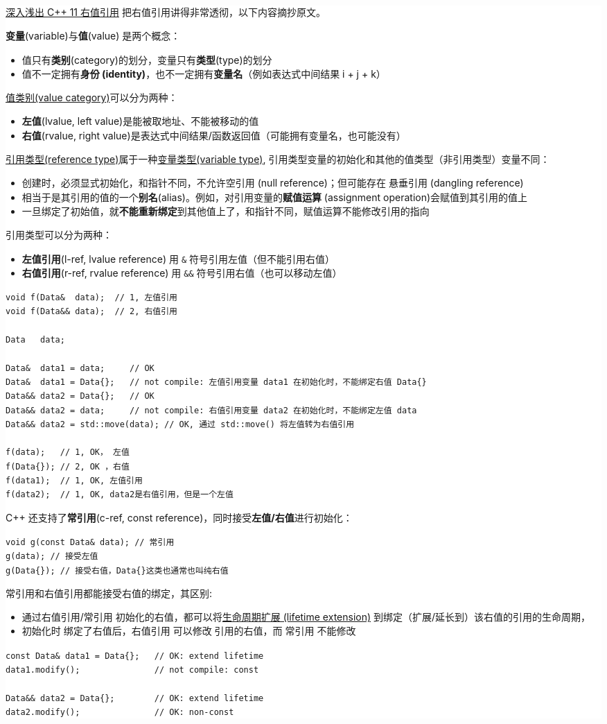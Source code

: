 [深入浅出 C++ 11 右值引用](https://bot-man-jl.github.io/articles/?post=2018/Cpp-Rvalue-Reference) 把右值引用讲得非常透彻，以下内容摘抄原文。

**变量**(variable)与**值**(value) 是两个概念：

 -  值只有**类别**(category)的划分，变量只有**类型**(type)的划分
 -  值不一定拥有**身份 (identity)**，也不一定拥有**变量名**（例如表达式中间结果 i + j + k）

[值类别(value category)](https://en.cppreference.com/w/cpp/language/value_category)可以分为两种：
 
  - **左值**(lvalue, left value)是能被取地址、不能被移动的值
  - **右值**(rvalue, right value)是表达式中间结果/函数返回值（可能拥有变量名，也可能没有）

[引用类型(reference type)](https://en.cppreference.com/w/cpp/language/reference)属于一种[变量类型(variable type)](https://en.cppreference.com/w/cpp/language/type), 引用类型变量的初始化和其他的值类型（非引用类型）变量不同：

 - 创建时，必须显式初始化，和指针不同，不允许空引用 (null reference)；但可能存在 悬垂引用 (dangling reference)
 - 相当于是其引用的值的一个**别名**(alias)。例如，对引用变量的**赋值运算** (assignment operation)会赋值到其引用的值上
 - 一旦绑定了初始值，就**不能重新绑定**到其他值上了，和指针不同，赋值运算不能修改引用的指向

引用类型可以分为两种：

 - **左值引用**(l-ref, lvalue reference) 用 `&` 符号引用左值（但不能引用右值）
 - **右值引用**(r-ref, rvalue reference) 用 `&&` 符号引用右值（也可以移动左值）

```
void f(Data&  data);  // 1, 左值引用
void f(Data&& data);  // 2, 右值引用

Data   data;

Data&  data1 = data;     // OK
Data&  data1 = Data{};   // not compile: 左值引用变量 data1 在初始化时，不能绑定右值 Data{}
Data&& data2 = Data{};   // OK
Data&& data2 = data;     // not compile: 右值引用变量 data2 在初始化时，不能绑定左值 data
Data&& data2 = std::move(data); // OK, 通过 std::move() 将左值转为右值引用

f(data);   // 1, OK， 左值
f(Data{}); // 2, OK ，右值
f(data1);  // 1, OK, 左值引用
f(data2);  // 1, OK, data2是右值引用，但是一个左值
```

C++ 还支持了**常引用**(c-ref, const reference)，同时接受**左值/右值**进行初始化：

```
void g(const Data& data); // 常引用
g(data); // 接受左值
g(Data{}); // 接受右值，Data{}这类也通常也叫纯右值
```

常引用和右值引用都能接受右值的绑定，其区别:

 - 通过右值引用/常引用 初始化的右值，都可以将[生命周期扩展 (lifetime extension)](https://en.cppreference.com/w/cpp/language/reference_initialization#Lifetime_of_a_temporary) 到绑定（扩展/延长到）该右值的引用的生命周期，
 - 初始化时 绑定了右值后，右值引用 可以修改 引用的右值，而 常引用 不能修改

```
const Data& data1 = Data{};   // OK: extend lifetime
data1.modify();               // not compile: const

Data&& data2 = Data{};        // OK: extend lifetime
data2.modify();               // OK: non-const
```
